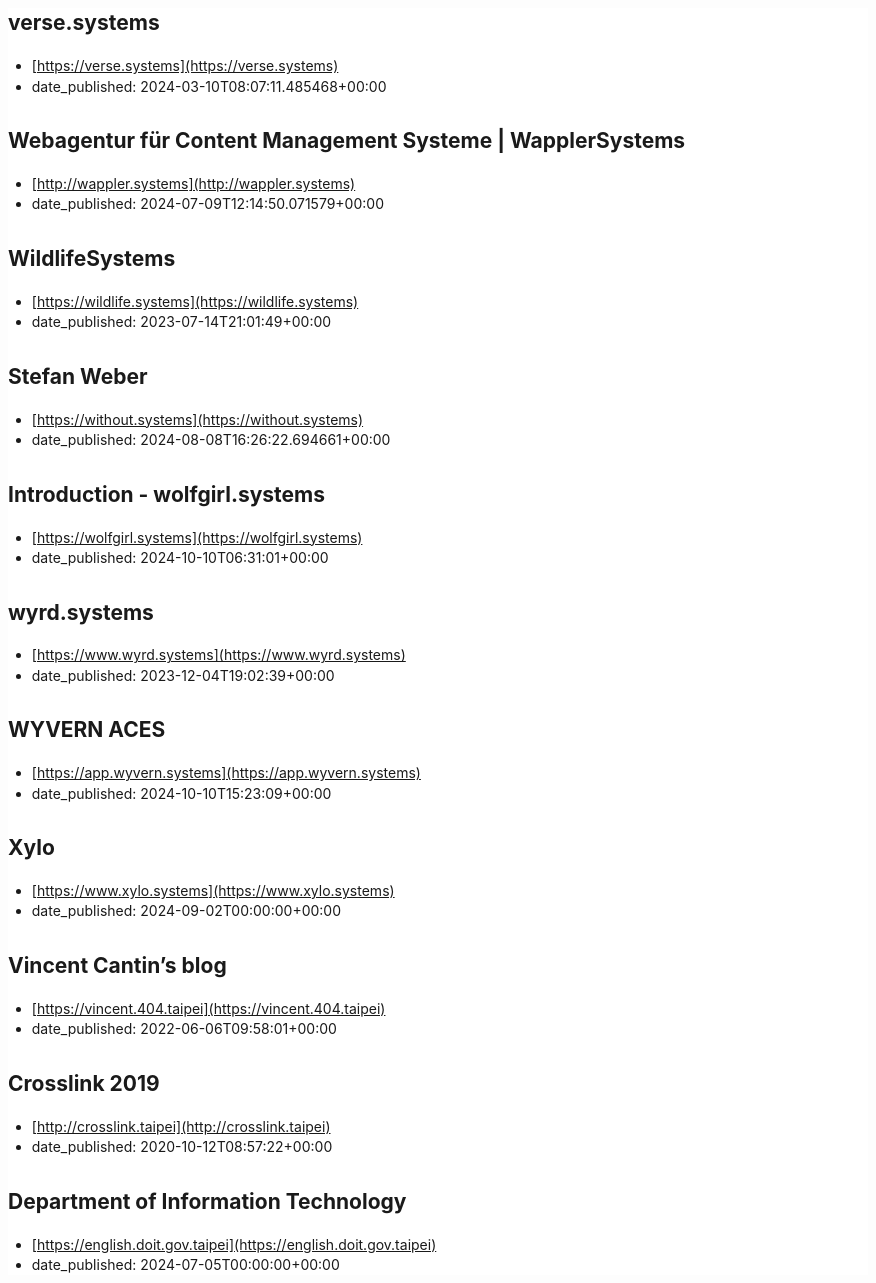  ## verse.systems
 - [https://verse.systems](https://verse.systems)
 - date_published: 2024-03-10T08:07:11.485468+00:00

 ## Webagentur für Content Management Systeme | WapplerSystems
 - [http://wappler.systems](http://wappler.systems)
 - date_published: 2024-07-09T12:14:50.071579+00:00

 ## WildlifeSystems
 - [https://wildlife.systems](https://wildlife.systems)
 - date_published: 2023-07-14T21:01:49+00:00

 ## Stefan Weber
 - [https://without.systems](https://without.systems)
 - date_published: 2024-08-08T16:26:22.694661+00:00

 ## Introduction - wolfgirl.systems
 - [https://wolfgirl.systems](https://wolfgirl.systems)
 - date_published: 2024-10-10T06:31:01+00:00

 ## wyrd.systems
 - [https://www.wyrd.systems](https://www.wyrd.systems)
 - date_published: 2023-12-04T19:02:39+00:00

 ## WYVERN ACES
 - [https://app.wyvern.systems](https://app.wyvern.systems)
 - date_published: 2024-10-10T15:23:09+00:00

 ## Xylo
 - [https://www.xylo.systems](https://www.xylo.systems)
 - date_published: 2024-09-02T00:00:00+00:00

 ## Vincent Cantin’s blog
 - [https://vincent.404.taipei](https://vincent.404.taipei)
 - date_published: 2022-06-06T09:58:01+00:00

 ## Crosslink 2019
 - [http://crosslink.taipei](http://crosslink.taipei)
 - date_published: 2020-10-12T08:57:22+00:00

 ## Department of Information Technology
 - [https://english.doit.gov.taipei](https://english.doit.gov.taipei)
 - date_published: 2024-07-05T00:00:00+00:00
